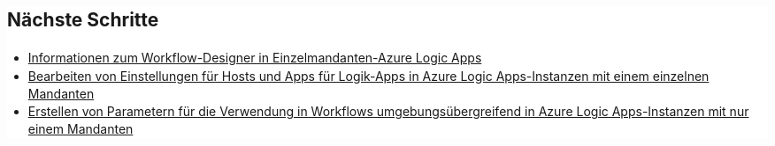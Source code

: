 ## <a name="next-steps"></a>Nächste Schritte

- [Informationen zum Workflow-Designer in Einzelmandanten-Azure Logic Apps](designer-overview.md)
- [Bearbeiten von Einstellungen für Hosts und Apps für Logik-Apps in Azure Logic Apps-Instanzen mit einem einzelnen Mandanten](edit-app-settings-host-settings.md)
- [Erstellen von Parametern für die Verwendung in Workflows umgebungsübergreifend in Azure Logic Apps-Instanzen mit nur einem Mandanten](parameterize-workflow-app.md)
